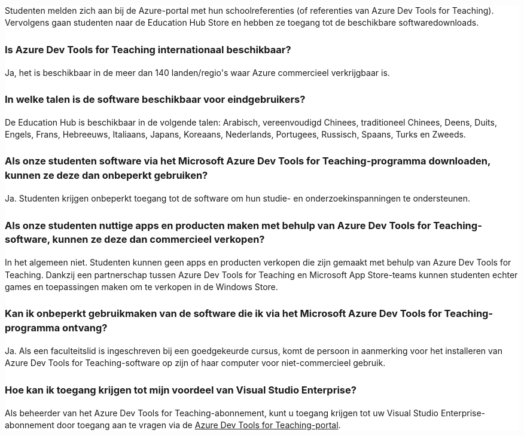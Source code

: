 Studenten melden zich aan bij de Azure-portal met hun schoolreferenties (of referenties van Azure Dev Tools for Teaching). Vervolgens gaan studenten naar de Education Hub Store en hebben ze toegang tot de beschikbare softwaredownloads.

### <a name="is-azure-dev-tools-for-teaching-available-internationally"></a>Is Azure Dev Tools for Teaching internationaal beschikbaar?

Ja, het is beschikbaar in de meer dan 140 landen/regio's waar Azure commercieel verkrijgbaar is.

### <a name="which-languages-are-available-in-the-software-to-end-users"></a>In welke talen is de software beschikbaar voor eindgebruikers?

De Education Hub is beschikbaar in de volgende talen: Arabisch, vereenvoudigd Chinees, traditioneel Chinees, Deens, Duits, Engels, Frans, Hebreeuws, Italiaans, Japans, Koreaans, Nederlands, Portugees, Russisch, Spaans, Turks en Zweeds.

### <a name="if-our-students-download-software-through-the-azure-dev-tools-for-teaching-program-do-they-get-unlimited-use-of-the-software"></a>Als onze studenten software via het Microsoft Azure Dev Tools for Teaching-programma downloaden, kunnen ze deze dan onbeperkt gebruiken?

Ja. Studenten krijgen onbeperkt toegang tot de software om hun studie- en onderzoekinspanningen te ondersteunen.

### <a name="if-our-students-create-viable-apps-and-products-using-azure-dev-tools-for-teaching-software-can-they-sell-them-commercially"></a>Als onze studenten nuttige apps en producten maken met behulp van Azure Dev Tools for Teaching-software, kunnen ze deze dan commercieel verkopen?

In het algemeen niet. Studenten kunnen geen apps en producten verkopen die zijn gemaakt met behulp van Azure Dev Tools for Teaching. Dankzij een partnerschap tussen Azure Dev Tools for Teaching en Microsoft App Store-teams kunnen studenten echter games en toepassingen maken om te verkopen in de Windows Store.

### <a name="do-i-have-unlimited-use-of-the-software-through-the-azure-dev-tools-for-teaching-program"></a>Kan ik onbeperkt gebruikmaken van de software die ik via het Microsoft Azure Dev Tools for Teaching-programma ontvang?

Ja. Als een faculteitslid is ingeschreven bij een goedgekeurde cursus, komt de persoon in aanmerking voor het installeren van Azure Dev Tools for Teaching-software op zijn of haar computer voor niet-commercieel gebruik.

### <a name="how-do-i-access-my-visual-studio-enterprise-benefit"></a>Hoe kan ik toegang krijgen tot mijn voordeel van Visual Studio Enterprise?

Als beheerder van het Azure Dev Tools for Teaching-abonnement, kunt u toegang krijgen tot uw Visual Studio Enterprise-abonnement door toegang aan te vragen via de [Azure Dev Tools for Teaching-portal](https://azureforeducation.microsoft.com/account/Subscriptions).
